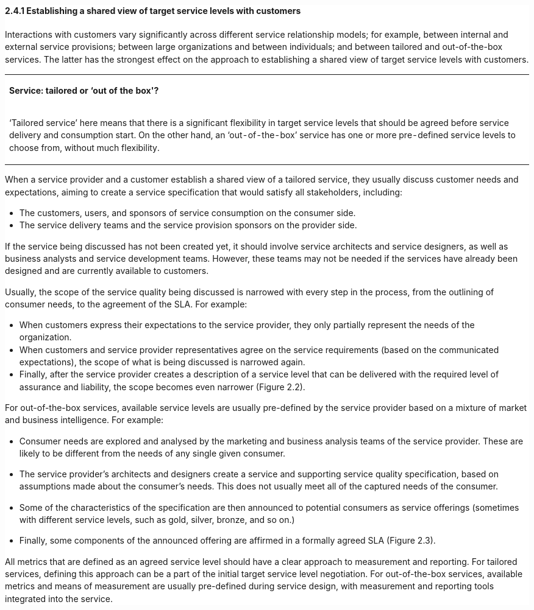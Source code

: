 #### 2.4.1 Establishing a shared view of target service levels with customers

Interactions with customers vary significantly across different service relationship models; for example, between internal and external service provisions; between large organizations and between individuals; and between tailored and out-of-the-box services. The latter has the strongest effect on the approach to establishing a shared view of target service levels with customers.

<table><tbody><tr><td><p><strong>Service: tailored or ‘out of the box'?</strong></p></td></tr><tr><td><p>‘Tailored service’ here means that there is a significant flexibility in target service levels that should be agreed before service delivery and consumption start. On the other hand, an ‘out-of-the-box’ service has one or more pre-defined service levels to choose from, without much flexibility.</p></td></tr></tbody></table>

When a service provider and a customer establish a shared view of a tailored service, they usually discuss customer needs and expectations, aiming to create a service specification that would satisfy all stakeholders, including:

*   The customers, users, and sponsors of service consumption on the consumer side.
*   The service delivery teams and the service provision sponsors on the provider side.

If the service being discussed has not been created yet, it should involve service architects and service designers, as well as business analysts and service development teams. However, these teams may not be needed if the services have already been designed and are currently available to customers.

Usually, the scope of the service quality being discussed is narrowed with every step in the process, from the outlining of consumer needs, to the agreement of the SLA. For example:

*   When customers express their expectations to the service provider, they only partially represent the needs of the organization.
*   When customers and service provider representatives agree on the service requirements (based on the communicated expectations), the scope of what is being discussed is narrowed again.
*   Finally, after the service provider creates a description of a service level that can be delivered with the required level of assurance and liability, the scope becomes even narrower (Figure 2.2).

For out-of-the-box services, available service levels are usually pre-defined by the service provider based on a mixture of market and business intelligence. For example:

*   Consumer needs are explored and analysed by the marketing and business analysis teams of the service provider. These are likely to be different from the needs of any single given consumer.
*   The service provider’s architects and designers create a service and supporting service quality specification, based on assumptions made about the consumer’s needs. This does not usually meet all of the captured needs of the consumer.
*   Some of the characteristics of the specification are then announced to potential consumers as service offerings (sometimes with different service levels, such as gold, silver, bronze, and so on.)

*   Finally, some components of the announced offering are affirmed in a formally agreed SLA (Figure 2.3).

All metrics that are defined as an agreed service level should have a clear approach to measurement and reporting. For tailored services, defining this approach can be a part of the initial target service level negotiation. For out-of-the-box services, available metrics and means of measurement are usually pre-defined during service design, with measurement and reporting tools integrated into the service.
